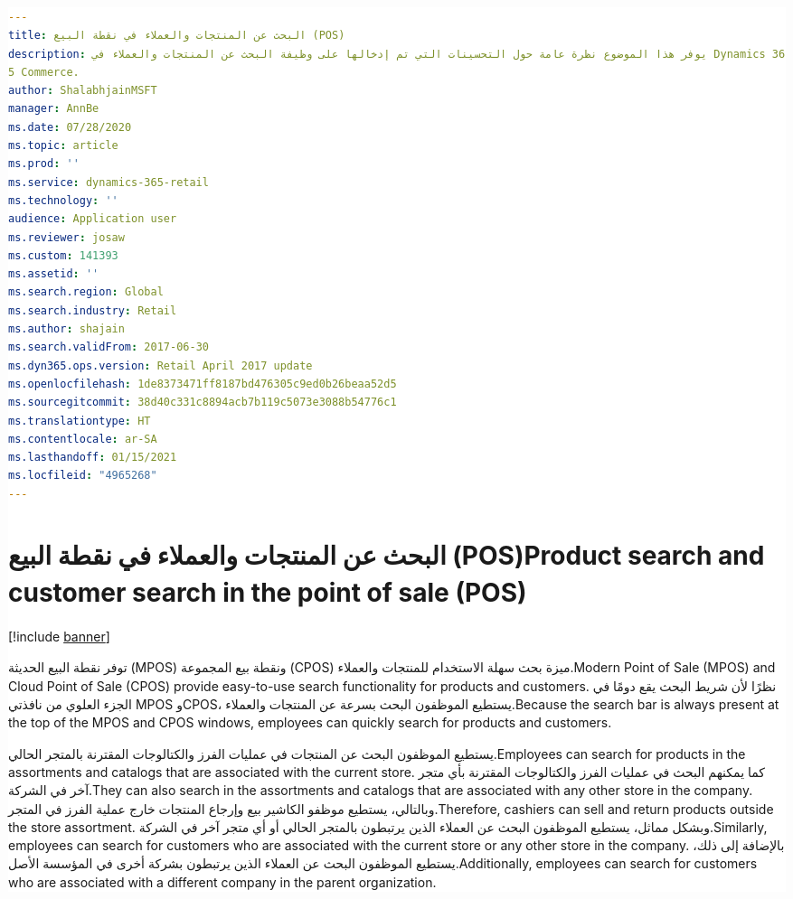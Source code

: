 ```yaml
---
title: البحث عن المنتجات والعملاء في نقطة البيع (POS)
description: يوفر هذا الموضوع نظرة عامة حول التحسينات التي تم إدخالها على وظيفة البحث عن المنتجات والعملاء في Dynamics 365 Commerce.
author: ShalabhjainMSFT
manager: AnnBe
ms.date: 07/28/2020
ms.topic: article
ms.prod: ''
ms.service: dynamics-365-retail
ms.technology: ''
audience: Application user
ms.reviewer: josaw
ms.custom: 141393
ms.assetid: ''
ms.search.region: Global
ms.search.industry: Retail
ms.author: shajain
ms.search.validFrom: 2017-06-30
ms.dyn365.ops.version: Retail April 2017 update
ms.openlocfilehash: 1de8373471ff8187bd476305c9ed0b26beaa52d5
ms.sourcegitcommit: 38d40c331c8894acb7b119c5073e3088b54776c1
ms.translationtype: HT
ms.contentlocale: ar-SA
ms.lasthandoff: 01/15/2021
ms.locfileid: "4965268"
---
```

# <a name="product-search-and-customer-search-in-the-point-of-sale-pos"></a><span data-ttu-id="6ee55-103">البحث عن المنتجات والعملاء في نقطة البيع (POS)</span><span class="sxs-lookup"><span data-stu-id="6ee55-103">Product search and customer search in the point of sale (POS)</span></span>

[!include [banner](includes/banner.md)]

<span data-ttu-id="6ee55-104">توفر نقطة البيع الحديثة (MPOS) ونقطة بيع المجموعة‬ (CPOS) ميزة بحث سهلة الاستخدام للمنتجات والعملاء.</span><span class="sxs-lookup"><span data-stu-id="6ee55-104">Modern Point of Sale (MPOS) and Cloud Point of Sale (CPOS) provide easy-to-use search functionality for products and customers.</span></span> <span data-ttu-id="6ee55-105">نظرًا لأن شريط البحث يقع دومًا في الجزء العلوي من نافذتي MPOS وCPOS، يستطيع الموظفون البحث بسرعة عن المنتجات والعملاء.</span><span class="sxs-lookup"><span data-stu-id="6ee55-105">Because the search bar is always present at the top of the MPOS and CPOS windows, employees can quickly search for products and customers.</span></span>

<span data-ttu-id="6ee55-106">يستطيع الموظفون البحث عن المنتجات في عمليات الفرز والكتالوجات المقترنة بالمتجر الحالي.</span><span class="sxs-lookup"><span data-stu-id="6ee55-106">Employees can search for products in the assortments and catalogs that are associated with the current store.</span></span> <span data-ttu-id="6ee55-107">كما يمكنهم البحث في عمليات الفرز والكتالوجات المقترنة بأي متجر آخر في الشركة.</span><span class="sxs-lookup"><span data-stu-id="6ee55-107">They can also search in the assortments and catalogs that are associated with any other store in the company.</span></span> <span data-ttu-id="6ee55-108">وبالتالي، يستطيع موظفو الكاشير بيع وإرجاع المنتجات خارج عملية الفرز في المتجر.</span><span class="sxs-lookup"><span data-stu-id="6ee55-108">Therefore, cashiers can sell and return products outside the store assortment.</span></span> <span data-ttu-id="6ee55-109">وبشكل مماثل، يستطيع الموظفون البحث عن العملاء الذين يرتبطون بالمتجر الحالي أو أي متجر آخر في الشركة.</span><span class="sxs-lookup"><span data-stu-id="6ee55-109">Similarly, employees can search for customers who are associated with the current store or any other store in the company.</span></span> <span data-ttu-id="6ee55-110">بالإضافة إلى ذلك، يستطيع الموظفون البحث عن العملاء الذين يرتبطون بشركة أخرى في المؤسسة الأصل.</span><span class="sxs-lookup"><span data-stu-id="6ee55-110">Additionally, employees can search for customers who are associated with a different company in the parent organization.</span></span>
